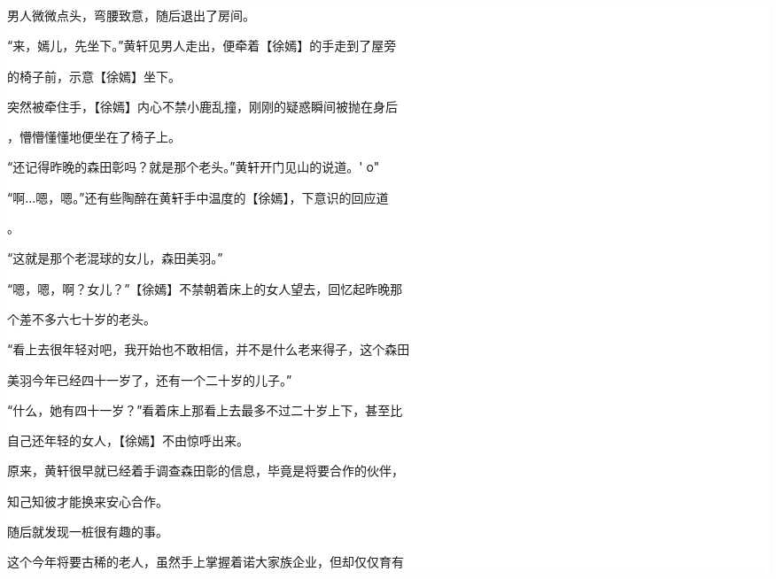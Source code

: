 

男人微微点头，弯腰致意，随后退出了房间。

“来，嫣儿，先坐下。”黄轩见男人走出，便牵着【徐嫣】的手走到了屋旁

的椅子前，示意【徐嫣】坐下。

突然被牵住手，【徐嫣】内心不禁小鹿乱撞，刚刚的疑惑瞬间被抛在身后

，懵懵懂懂地便坐在了椅子上。



“还记得昨晚的森田彰吗？就是那个老头。”黄轩开门见山的说道。'  o"



“啊...嗯，嗯。”还有些陶醉在黄轩手中温度的【徐嫣】，下意识的回应道

。



“这就是那个老混球的女儿，森田美羽。”



“嗯，嗯，啊？女儿？”【徐嫣】不禁朝着床上的女人望去，回忆起昨晚那

个差不多六七十岁的老头。

“看上去很年轻对吧，我开始也不敢相信，并不是什么老来得子，这个森田

美羽今年已经四十一岁了，还有一个二十岁的儿子。”



“什么，她有四十一岁？”看着床上那看上去最多不过二十岁上下，甚至比

自己还年轻的女人，【徐嫣】不由惊呼出来。



原来，黄轩很早就已经着手调查森田彰的信息，毕竟是将要合作的伙伴，

知己知彼才能换来安心合作。

随后就发现一桩很有趣的事。



这个今年将要古稀的老人，虽然手上掌握着诺大家族企业，但却仅仅育有

